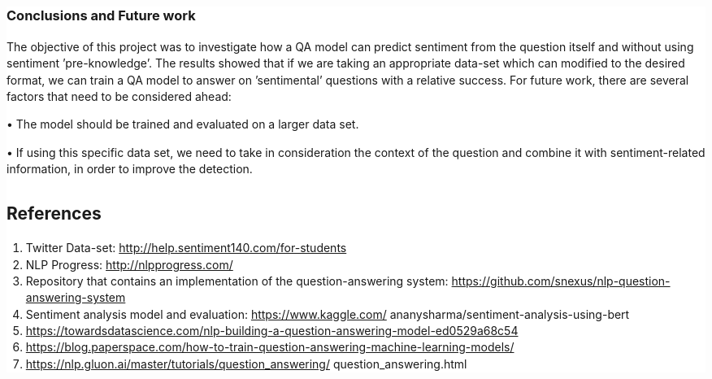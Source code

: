 ### Conclusions and Future work
The objective of this project was to investigate how a QA model can predict sentiment from the question itself and without using sentiment ’pre-knowledge’. The results showed that if we are taking an appropriate data-set which can modified to the desired format, we can train a QA model to answer on ’sentimental’ questions with a relative success. For future work, there are several factors that need to be considered ahead:

• The model should be trained and evaluated on a larger data set.

• If using this specific data set, we need to take in consideration the context of the question and combine it with sentiment-related information, in order to improve the detection.

## References
1. Twitter Data-set: http://help.sentiment140.com/for-students
2. NLP Progress: http://nlpprogress.com/
3. Repository that contains an implementation of the question-answering system: https://github.com/snexus/nlp-question-answering-system
4. Sentiment analysis model and evaluation: https://www.kaggle.com/ ananysharma/sentiment-analysis-using-bert
5. https://towardsdatascience.com/nlp-building-a-question-answering-model-ed0529a68c54
6. https://blog.paperspace.com/how-to-train-question-answering-machine-learning-models/
7. https://nlp.gluon.ai/master/tutorials/question_answering/ question_answering.html
